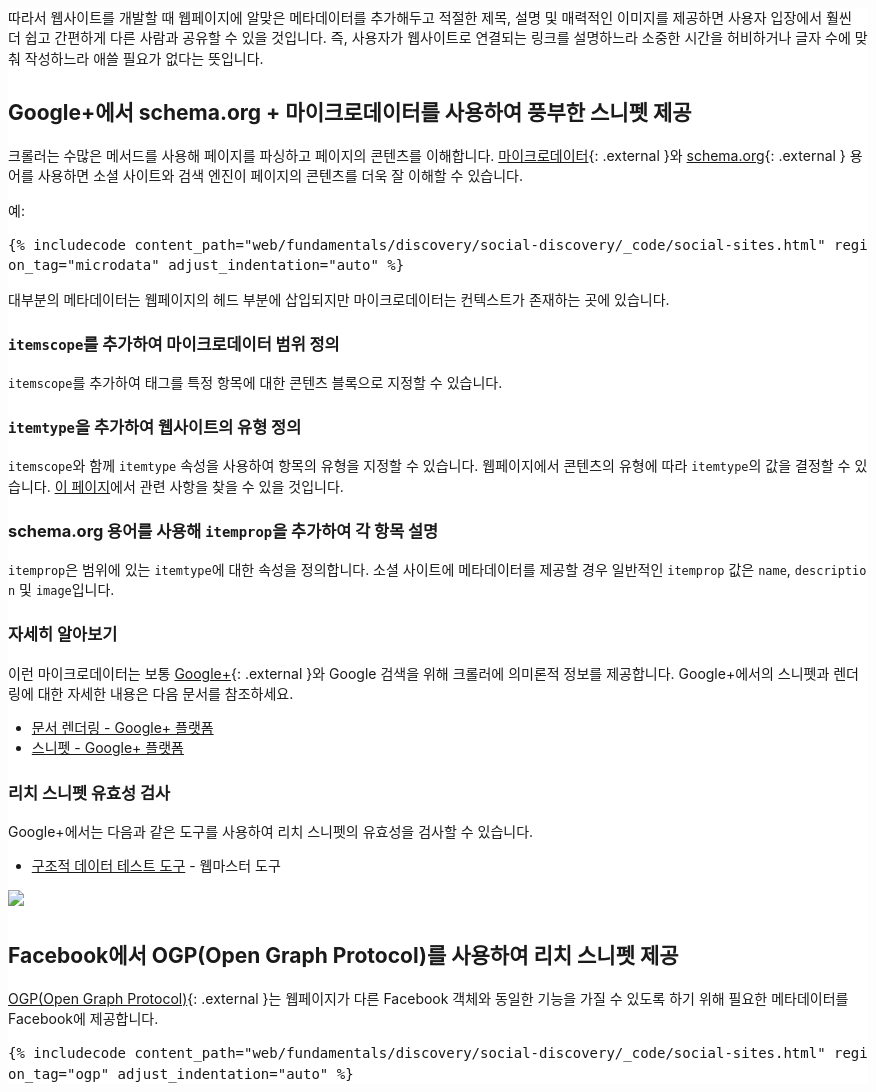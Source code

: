 따라서 웹사이트를 개발할 때 웹페이지에 알맞은 메타데이터를 추가해두고 적절한 제목, 설명 및 매력적인 이미지를 제공하면 사용자 입장에서 훨씬 더 쉽고 간편하게 다른 사람과 공유할 수 있을 것입니다. 즉, 사용자가 웹사이트로 연결되는 링크를 설명하느라 소중한 시간을 허비하거나 글자 수에 맞춰 작성하느라 애쓸 필요가 없다는 뜻입니다.

## Google+에서 schema.org + 마이크로데이터를 사용하여 풍부한 스니펫 제공

크롤러는 수많은 메서드를 사용해 페이지를 파싱하고 페이지의 콘텐츠를 이해합니다. [마이크로데이터](http://www.w3.org/TR/microdata/){: .external }와 [schema.org](https://schema.org/){: .external } 용어를 사용하면 소셜 사이트와 검색 엔진이 페이지의 콘텐츠를 더욱 잘 이해할 수 있습니다.

예:

<pre class="prettyprint">
{% includecode content_path="web/fundamentals/discovery/social-discovery/_code/social-sites.html" region_tag="microdata" adjust_indentation="auto" %}
</pre>

대부분의 메타데이터는 웹페이지의 헤드 부분에 삽입되지만 마이크로데이터는 컨텍스트가 존재하는 곳에 있습니다.

### `itemscope`를 추가하여 마이크로데이터 범위 정의

`itemscope`를 추가하여 태그를 특정 항목에 대한 콘텐츠 블록으로 지정할 수 있습니다.

### `itemtype`을 추가하여 웹사이트의 유형 정의

`itemscope`와 함께 `itemtype` 속성을 사용하여 항목의 유형을 지정할 수 있습니다. 웹페이지에서 콘텐츠의 유형에 따라 `itemtype`의 값을 결정할 수 있습니다. [이 페이지](https://schema.org/docs/full.html)에서 관련 사항을 찾을 수 있을 것입니다.

### schema.org 용어를 사용해 `itemprop`을 추가하여 각 항목 설명

`itemprop`은 범위에 있는 `itemtype`에 대한 속성을 정의합니다. 소셜 사이트에 메타데이터를 제공할 경우 일반적인 `itemprop` 값은 `name`, `description` 및 `image`입니다.

### 자세히 알아보기

이런 마이크로데이터는 보통 [Google+](https://plus.google.com/){: .external }와 Google 검색을 위해 크롤러에 의미론적 정보를 제공합니다. Google+에서의 스니펫과 렌더링에 대한 자세한 내용은 다음 문서를 참조하세요.

* [문서 렌더링 - Google+ 플랫폼](/+/web/snippet/article-rendering)
* [스니펫 - Google+ 플랫폼](/+/web/snippet/)

### 리치 스니펫 유효성 검사

Google+에서는 다음과 같은 도구를 사용하여 리치 스니펫의 유효성을 검사할 수 있습니다.

* [구조적 데이터 테스트 도구](https://www.google.com/webmasters/tools/richsnippets) - 웹마스터 도구

<img src="imgs/webmaster-tools.png" srcset="imgs/webmaster-tools.png 1x, imgs/webmaster-tools-2x.png 2x" />

## Facebook에서 OGP(Open Graph Protocol)를 사용하여 리치 스니펫 제공

[OGP(Open Graph Protocol)](http://ogp.me/){: .external }는 웹페이지가 다른 Facebook 객체와 동일한 기능을 가질 수 있도록 하기 위해 필요한 메타데이터를 Facebook에 제공합니다.

<pre class="prettyprint">
{% includecode content_path="web/fundamentals/discovery/social-discovery/_code/social-sites.html" region_tag="ogp" adjust_indentation="auto" %}
</pre>
